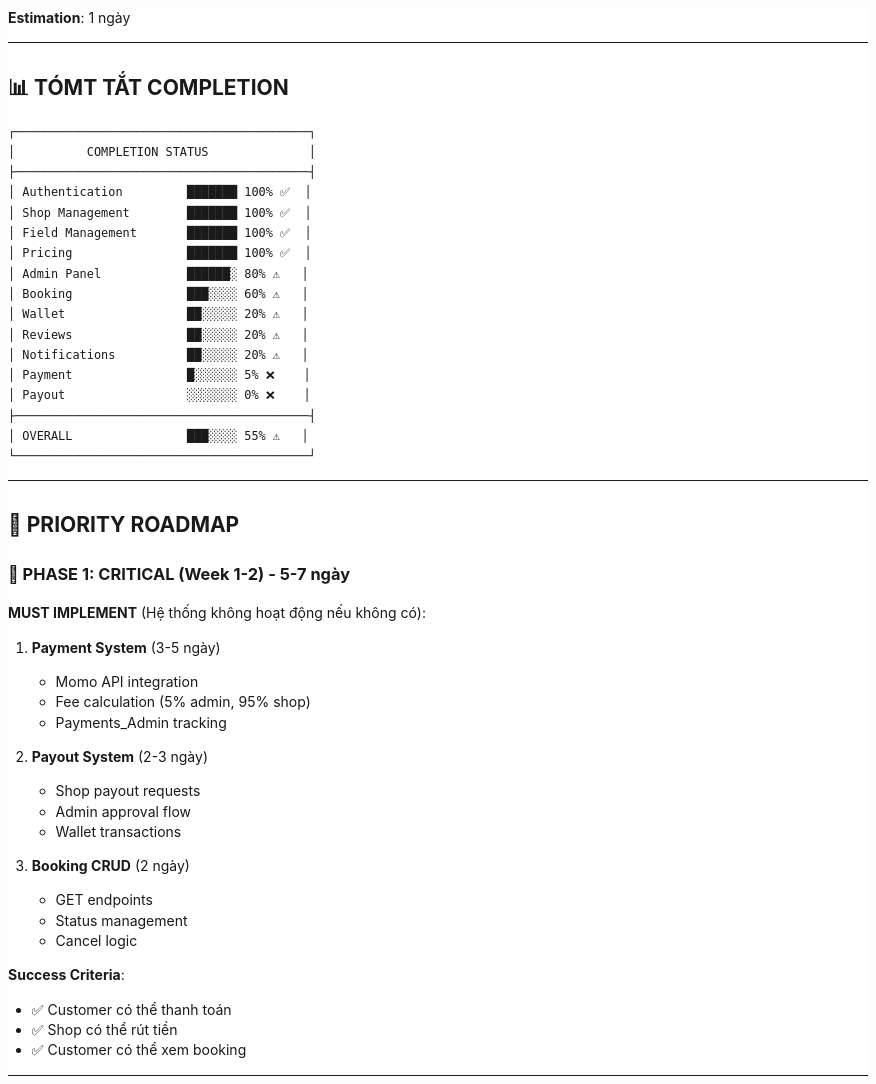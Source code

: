 **Estimation**: 1 ngày

---

## 📊 TÓMT TẮT COMPLETION

```
┌─────────────────────────────────────────┐
│          COMPLETION STATUS              │
├─────────────────────────────────────────┤
│ Authentication         ███████ 100% ✅  │
│ Shop Management        ███████ 100% ✅  │
│ Field Management       ███████ 100% ✅  │
│ Pricing                ███████ 100% ✅  │
│ Admin Panel            ██████░ 80% ⚠️   │
│ Booking                ███░░░░ 60% ⚠️   │
│ Wallet                 ██░░░░░ 20% ⚠️   │
│ Reviews                ██░░░░░ 20% ⚠️   │
│ Notifications          ██░░░░░ 20% ⚠️   │
│ Payment                █░░░░░░ 5% ❌    │
│ Payout                 ░░░░░░░ 0% ❌    │
├─────────────────────────────────────────┤
│ OVERALL                ███░░░░ 55% ⚠️   │
└─────────────────────────────────────────┘
```

---

## 🎯 PRIORITY ROADMAP

### 📌 PHASE 1: CRITICAL (Week 1-2) - 5-7 ngày

**MUST IMPLEMENT** (Hệ thống không hoạt động nếu không có):

1. **Payment System** (3-5 ngày)
   - Momo API integration
   - Fee calculation (5% admin, 95% shop)
   - Payments_Admin tracking

2. **Payout System** (2-3 ngày)
   - Shop payout requests
   - Admin approval flow
   - Wallet transactions

3. **Booking CRUD** (2 ngày)
   - GET endpoints
   - Status management
   - Cancel logic

**Success Criteria**: 
- ✅ Customer có thể thanh toán
- ✅ Shop có thể rút tiền
- ✅ Customer có thể xem booking

---